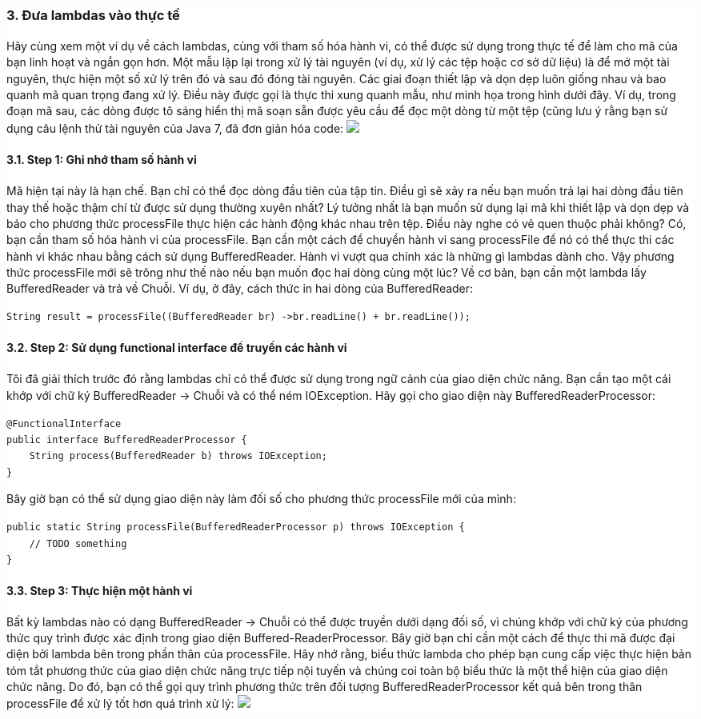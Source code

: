 ### 3. Đưa lambdas vào thực tế
Hãy cùng xem một ví dụ về cách lambdas, cùng với tham số hóa hành vi, có thể được sử dụng trong thực tế để làm cho mã của bạn linh hoạt và ngắn gọn hơn. Một mẫu lặp lại trong xử lý tài nguyên (ví dụ, xử lý các tệp hoặc cơ sở dữ liệu) là để mở một tài nguyên, thực hiện một số xử lý trên đó và sau đó đóng tài nguyên. Các giai đoạn thiết lập và dọn dẹp luôn giống nhau và bao quanh mã quan trọng đang xử lý. Điều này được gọi là thực thi xung quanh mẫu,
như minh họa trong hình dưới đây. Ví dụ, trong đoạn mã sau, các dòng được tô sáng hiển thị mã soạn sẵn được yêu cầu để đọc một dòng từ một tệp (cũng lưu ý rằng bạn sử dụng câu lệnh thử tài nguyên của Java 7, đã đơn giản hóa code:
    ![](https://images.viblo.asia/e0e4b760-65a0-4a83-81a3-5adace8360d2.png)

#### 3.1. Step 1: Ghi nhớ tham số hành vi
Mã hiện tại này là hạn chế. Bạn chỉ có thể đọc dòng đầu tiên của tập tin. Điều gì sẽ xảy ra nếu bạn muốn trả lại hai dòng đầu tiên thay thế hoặc thậm chí từ được sử dụng thường xuyên nhất? Lý tưởng nhất là bạn muốn sử dụng lại mã khi thiết lập và dọn dẹp và báo cho phương thức processFile thực hiện các hành động khác nhau trên tệp. Điều này nghe có vẻ quen thuộc phải không? Có, bạn cần tham số hóa hành vi của processFile. Bạn cần một cách để chuyển hành vi sang processFile để nó có thể thực thi các hành vi khác nhau bằng cách sử dụng BufferedReader.
Hành vi vượt qua chính xác là những gì lambdas dành cho. Vậy phương thức processFile mới sẽ trông như thế nào nếu bạn muốn đọc hai dòng cùng một lúc? Về cơ bản, bạn cần một lambda lấy BufferedReader và trả về Chuỗi. Ví dụ, ở đây, cách thức in hai dòng của BufferedReader:
```
String result = processFile((BufferedReader br) ->br.readLine() + br.readLine());
```
#### 3.2. Step 2: Sử dụng functional interface để truyền các hành vi
Tôi đã giải thích trước đó rằng lambdas chỉ có thể được sử dụng trong ngữ cảnh của giao diện chức năng. Bạn cần tạo một cái khớp với chữ ký BufferedReader -> Chuỗi và có thể ném IOException. Hãy gọi cho giao diện này BufferedReaderProcessor:
```
@FunctionalInterface
public interface BufferedReaderProcessor {
    String process(BufferedReader b) throws IOException;
}
```
Bây giờ bạn có thể sử dụng giao diện này làm đối số cho phương thức processFile mới của mình:
```
public static String processFile(BufferedReaderProcessor p) throws IOException {
    // TODO something
}
```
    
#### 3.3. Step 3: Thực hiện một hành vi
Bất kỳ lambdas nào có dạng BufferedReader -> Chuỗi có thể được truyền dưới dạng đối số, vì chúng khớp với chữ ký của phương thức quy trình được xác định trong giao diện Buffered-ReaderProcessor.
Bây giờ bạn chỉ cần một cách để thực thi mã được đại diện bởi lambda bên trong phần thân của processFile. Hãy nhớ rằng, biểu thức lambda cho phép bạn cung cấp việc thực hiện bản tóm tắt
phương thức của giao diện chức năng trực tiếp nội tuyến và chúng coi toàn bộ biểu thức là một thể hiện của giao diện chức năng. Do đó, bạn có thể gọi quy trình phương thức trên đối tượng BufferedReaderProcessor kết quả bên trong thân processFile để xử lý tốt hơn quá trình xử lý:
    ![](https://images.viblo.asia/c91ee33a-e08a-4095-a3d2-b84db0a76130.png)
    